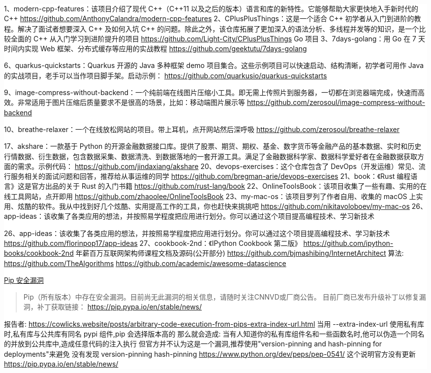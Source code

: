 1、modern-cpp-features：该项目介绍了现代 C++（C++11 以及之后的版本）语言和库的新特性。它能够帮助大家更快地入手新时代的 C++
https://github.com/AnthonyCalandra/modern-cpp-features
2、CPlusPlusThings：这是一个适合 C++ 初学者从入门到进阶的教程。解决了面试者想要深入 C++ 及如何入坑 C++ 的问题。除此之外，该仓库拓展了更加深入的语法分析、多线程并发等的知识，是一个比较全面的 C++ 从入门学习到进阶提升的项目
https://github.com/Light-City/CPlusPlusThings
Go 项目
3、7days-golang：用 Go 在 7 天时间内实现 Web 框架、分布式缓存等应用的实战教程
https://github.com/geektutu/7days-golang

6、quarkus-quickstarts：Quarkus 开源的 Java 多种框架 demo 项目集合。这些示例项目可以快速启动、结构清晰，初学者可用作 Java 的实战项目，老手可以当作项目脚手架。启动示例：
https://github.com/quarkusio/quarkus-quickstarts

9、image-compress-without-backend：一个纯前端在线图片压缩小工具。即无需上传照片到服务器，一切都在浏览器端完成，快速而高效。非常适用于图片压缩后质量要求不是很高的场景，比如：移动端图片展示等
https://github.com/zerosoul/image-compress-without-backend

10、breathe-relaxer：一个在线放松网站的项目。带上耳机，点开网站然后深呼吸
https://github.com/zerosoul/breathe-relaxer

17、akshare：一款基于 Python 的开源金融数据接口库。提供了股票、期货、期权、基金、数字货币等金融产品的基本数据、实时和历史行情数据、衍生数据，包含数据采集、数据清洗、到数据落地的一套开源工具。满足了金融数据科学家、数据科学爱好者在金融数据获取方面的需求。示例代码：
https://github.com/jindaxiang/akshare
20、devops-exercises：这个仓库包含了 DevOps（开发运维）常见、流行服务相关的面试问题和回答，推荐给从事运维的同学
https://github.com/bregman-arie/devops-exercises
21、book：《Rust 编程语言》这是官方出品的关于 Rust 的入门书籍
https://github.com/rust-lang/book
22、OnlineToolsBook：该项目收集了一些有趣、实用的在线工具网站，点开即用
https://github.com/zhaoolee/OnlineToolsBook
23、my-mac-os：该项目罗列了作者自用、收集的 macOS 上实用、炫酷的软件。我从中找到好几个炫酷、实用提高工作的工具，你也赶快来挑挑吧
https://github.com/nikitavoloboev/my-mac-os
26、app-ideas：该收集了各类应用的想法，并按照易学程度把应用进行划分。你可以通过这个项目提高编程技术、学习新技术

26、app-ideas：该收集了各类应用的想法，并按照易学程度把应用进行划分。你可以通过这个项目提高编程技术、学习新技术
https://github.com/florinpop17/app-ideas
27、cookbook-2nd：《IPython Cookbook 第二版》
https://github.com/ipython-books/cookbook-2nd
年薪百万互联网架构师课程文档及源码(公开部分)
https://github.com/bjmashibing/InternetArchitect
算法:
https://github.com/TheAlgorithms
https://github.com/academic/awesome-datascience

[Pip 安全漏洞](http://www.cnnvd.org.cn/web/xxk/ldxqById.tag?CNNVD=CNNVD-202005-362)
> Pip（所有版本）中存在安全漏洞。目前尚无此漏洞的相关信息，请随时关注CNNVD或厂商公告。
> 目前厂商已发布升级补丁以修复漏洞，补丁获取链接：
> https://pip.pypa.io/en/stable/news/

报告者:
https://cowlicks.website/posts/arbitrary-code-execution-from-pips-extra-index-url.html
当用 --extra-index-url 使用私有库时,私有库与公共库有同名 pypi 组件,pip 会选择版本高的
那么就会造成: 当有人知道你的私有库组件名和一些函数名时,他可以伪造一个同名的并放到公共库中,造成任意代码的注入执行
但官方并不认为这是一个漏洞,推荐使用"version-pinning and hash-pinning for deployments"来避免
没有发现 version-pinning hash-pinning
https://www.python.org/dev/peps/pep-0541/
这个说明官方没有更新
https://pip.pypa.io/en/stable/news/
